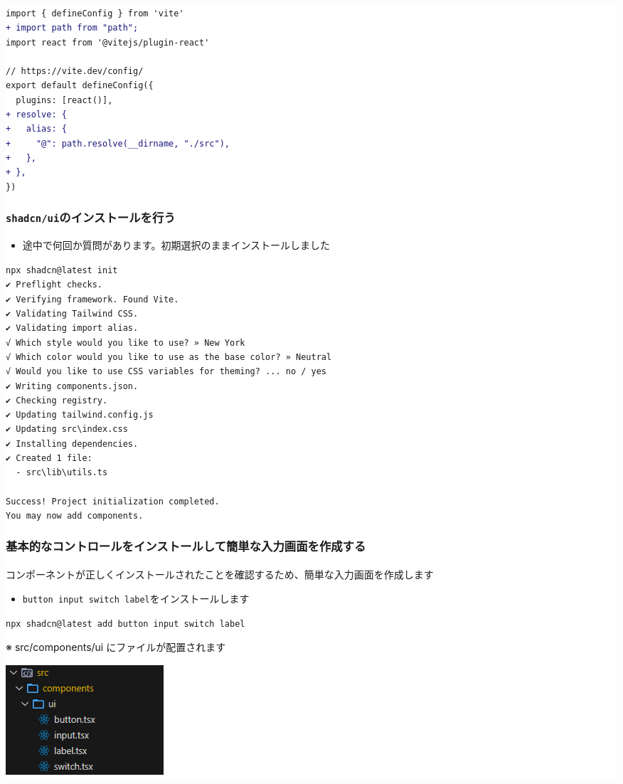 ```diff
import { defineConfig } from 'vite'
+ import path from "path";
import react from '@vitejs/plugin-react'

// https://vite.dev/config/
export default defineConfig({
  plugins: [react()],
+ resolve: {
+   alias: {
+     "@": path.resolve(__dirname, "./src"),
+   },
+ },
})

```
### `shadcn/ui`のインストールを行う

* 途中で何回か質問があります。初期選択のままインストールしました

```
npx shadcn@latest init
✔ Preflight checks.
✔ Verifying framework. Found Vite.
✔ Validating Tailwind CSS.
✔ Validating import alias.
√ Which style would you like to use? » New York
√ Which color would you like to use as the base color? » Neutral
√ Would you like to use CSS variables for theming? ... no / yes
✔ Writing components.json.
✔ Checking registry.
✔ Updating tailwind.config.js
✔ Updating src\index.css
✔ Installing dependencies.
✔ Created 1 file:
  - src\lib\utils.ts

Success! Project initialization completed.
You may now add components.
```

### 基本的なコントロールをインストールして簡単な入力画面を作成する

コンポーネントが正しくインストールされたことを確認するため、簡単な入力画面を作成します

* `button input switch label`をインストールします
```
npx shadcn@latest add button input switch label
```
※ src/components/ui にファイルが配置されます


![alt text](img/image-9.png)
